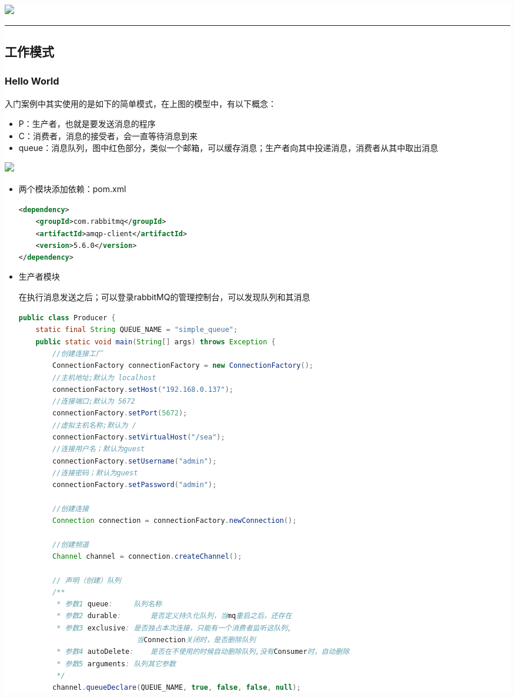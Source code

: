    ![](https://gitee.com/seazean/images/raw/master/Frame/RabbitMQ-消费者流转过程图.bmp)



****



## 工作模式

### Hello World

入门案例中其实使用的是如下的简单模式，在上图的模型中，有以下概念：

- P：生产者，也就是要发送消息的程序
- C：消费者，消息的接受者，会一直等待消息到来
- queue：消息队列，图中红色部分，类似一个邮箱，可以缓存消息；生产者向其中投递消息，消费者从其中取出消息

![](https://gitee.com/seazean/images/raw/master/Frame/RabbitMQ-简单模式.jpg)

* 两个模块添加依赖：pom.xml 

  ```xml
  <dependency>
      <groupId>com.rabbitmq</groupId>
      <artifactId>amqp-client</artifactId>
      <version>5.6.0</version>
  </dependency>
  ```

* 生产者模块

  在执行消息发送之后；可以登录rabbitMQ的管理控制台，可以发现队列和其消息

  ```java
  public class Producer {
      static final String QUEUE_NAME = "simple_queue";
      public static void main(String[] args) throws Exception {
          //创建连接工厂
          ConnectionFactory connectionFactory = new ConnectionFactory();
          //主机地址;默认为 localhost
          connectionFactory.setHost("192.168.0.137");
          //连接端口;默认为 5672
          connectionFactory.setPort(5672);
          //虚拟主机名称;默认为 /
          connectionFactory.setVirtualHost("/sea");
          //连接用户名；默认为guest
          connectionFactory.setUsername("admin");
          //连接密码；默认为guest
          connectionFactory.setPassword("admin");
  
          //创建连接
          Connection connection = connectionFactory.newConnection();
  
          //创建频道
          Channel channel = connection.createChannel();
  
          // 声明（创建）队列
          /**
           * 参数1 queue:		队列名称
           * 参数2 durable:		是否定义持久化队列，当mq重启之后，还存在
           * 参数3 exclusive:	是否独占本次连接，只能有一个消费者监听这队列,
           					  当Connection关闭时，是否删除队列
           * 参数4 autoDelete:	是否在不使用的时候自动删除队列,没有Consumer时，自动删除
           * 参数5 arguments:	队列其它参数
           */
          channel.queueDeclare(QUEUE_NAME, true, false, false, null);
  
  ```